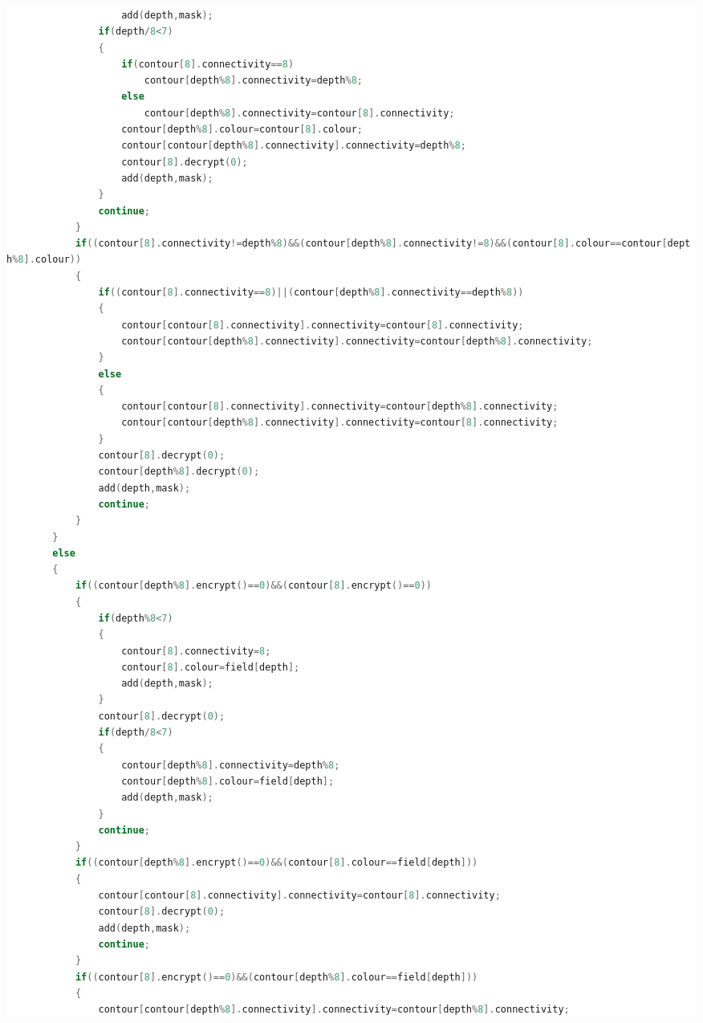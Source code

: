 ```C++
					add(depth,mask);
				if(depth/8<7)
				{
					if(contour[8].connectivity==8)
						contour[depth%8].connectivity=depth%8;
					else
						contour[depth%8].connectivity=contour[8].connectivity;
					contour[depth%8].colour=contour[8].colour;
					contour[contour[depth%8].connectivity].connectivity=depth%8;
					contour[8].decrypt(0);
					add(depth,mask);
				}
				continue;
			}
			if((contour[8].connectivity!=depth%8)&&(contour[depth%8].connectivity!=8)&&(contour[8].colour==contour[depth%8].colour))
			{
				if((contour[8].connectivity==8)||(contour[depth%8].connectivity==depth%8))
				{
					contour[contour[8].connectivity].connectivity=contour[8].connectivity;
					contour[contour[depth%8].connectivity].connectivity=contour[depth%8].connectivity;
				}
				else
				{
					contour[contour[8].connectivity].connectivity=contour[depth%8].connectivity;
					contour[contour[depth%8].connectivity].connectivity=contour[8].connectivity;
				}
				contour[8].decrypt(0);
				contour[depth%8].decrypt(0);
				add(depth,mask);
				continue;
			}
		}
		else
		{
			if((contour[depth%8].encrypt()==0)&&(contour[8].encrypt()==0))
			{
				if(depth%8<7)
				{
					contour[8].connectivity=8;
					contour[8].colour=field[depth];
					add(depth,mask);
				}
				contour[8].decrypt(0);
				if(depth/8<7)
				{
					contour[depth%8].connectivity=depth%8;
					contour[depth%8].colour=field[depth];
					add(depth,mask);
				}
				continue;
			}
			if((contour[depth%8].encrypt()==0)&&(contour[8].colour==field[depth]))
			{
				contour[contour[8].connectivity].connectivity=contour[8].connectivity;
				contour[8].decrypt(0);
				add(depth,mask);
				continue;
			}
			if((contour[8].encrypt()==0)&&(contour[depth%8].colour==field[depth]))
			{
				contour[contour[depth%8].connectivity].connectivity=contour[depth%8].connectivity;
```